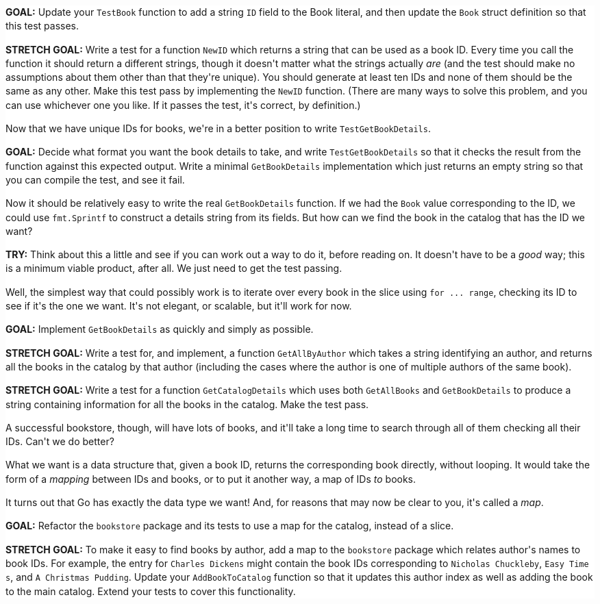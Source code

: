 **GOAL:** Update your `TestBook` function to add a string `ID` field to the Book literal, and then update the `Book` struct definition so that this test passes.

**STRETCH GOAL:** Write a test for a function `NewID` which returns a string that can be used as a book ID. Every time you call the function it should return a different strings, though it doesn't matter what the strings actually _are_ (and the test should make no assumptions about them other than that they're unique). You should generate at least ten IDs and none of them should be the same as any other. Make this test pass by implementing the `NewID` function. (There are many ways to solve this problem, and you can use whichever one you like. If it passes the test, it's correct, by definition.)

Now that we have unique IDs for books, we're in a better position to write `TestGetBookDetails`.

**GOAL:** Decide what format you want the book details to take, and write `TestGetBookDetails` so that it checks the result from the function against this expected output. Write a minimal `GetBookDetails` implementation which just returns an empty string so that you can compile the test, and see it fail.

Now it should be relatively easy to write the real `GetBookDetails` function. If we had the `Book` value corresponding to the ID, we could use `fmt.Sprintf` to construct a details string from its fields. But how can we find the book in the catalog that has the ID we want?

**TRY:** Think about this a little and see if you can work out a way to do it, before reading on. It doesn't have to be a _good_ way; this is a minimum viable product, after all. We just need to get the test passing.

Well, the simplest way that could possibly work is to iterate over every book in the slice using `for ... range`, checking its ID to see if it's the one we want. It's not elegant, or scalable, but it'll work for now.

**GOAL:** Implement `GetBookDetails` as quickly and simply as possible.

**STRETCH GOAL:** Write a test for, and implement, a function `GetAllByAuthor` which takes a string identifying an author, and returns all the books in the catalog by that author (including the cases where the author is one of multiple authors of the same book).

**STRETCH GOAL:** Write a test for a function `GetCatalogDetails` which uses both `GetAllBooks` and `GetBookDetails` to produce a string containing information for all the books in the catalog. Make the test pass.

A successful bookstore, though, will have lots of books, and it'll take a long time to search through all of them checking all their IDs. Can't we do better?

What we want is a data structure that, given a book ID, returns the corresponding book directly, without looping. It would take the form of a _mapping_ between IDs and books, or to put it another way, a map of IDs _to_ books.

It turns out that Go has exactly the data type we want! And, for reasons that may now be clear to you, it's called a _map_.

**GOAL:** Refactor the `bookstore` package and its tests to use a map for the catalog, instead of a slice.

**STRETCH GOAL:** To make it easy to find books by author, add a map to the `bookstore` package which relates author's names to book IDs. For example, the entry for `Charles Dickens` might contain the book IDs corresponding to `Nicholas Chuckleby`, `Easy Times`, and `A Christmas Pudding`. Update your `AddBookToCatalog` function so that it updates this author index as well as adding the book to the main catalog. Extend your tests to cover this functionality.
